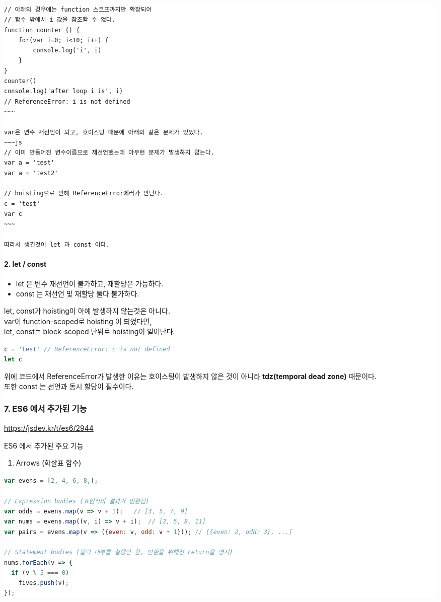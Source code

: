 
    // 아래의 경우에는 function 스코프까지만 확장되어
    // 함수 밖에서 i 값을 참조할 수 없다.
    function counter () {
        for(var i=0; i<10; i++) {
            console.log('i', i)
        }
    }
    counter()
    console.log('after loop i is', i) 
    // ReferenceError: i is not defined
    ~~~

    var은 변수 재선언이 되고, 호이스팅 때문에 아래와 같은 문제가 있었다.
    ~~~js
    // 이미 만들어진 변수이름으로 재선언했는데 아무런 문제가 발생하지 않는다.
    var a = 'test'
    var a = 'test2'

    // hoisting으로 인해 ReferenceError에러가 안난다.
    c = 'test'
    var c
    ~~~

    따라서 생긴것이 let 과 const 이다.
#### 2. let / const 
- let 은 변수 재선언이 불가하고, 재할당은 가능하다.
- const 는 재선언 및 재할당 둘다 불가하다.

let, const가 hoisting이 아예 발생하지 않는것은 아니다.  
var이 function-scoped로 hoisting 이 되었다면,  
let, const는 block-scoped 단위로 hoisting이 일어난다.

~~~js
c = 'test' // ReferenceError: c is not defined
let c
~~~
위에 코드에서 ReferenceError가 발생한 이유는 호이스팅이 발생하지 않은 것이 아니라 **tdz(temporal dead zone)** 때문이다.  
또한 const 는 선언과 동시 할당이 필수이다.  

### 7. ES6 에서 추가된 기능 
https://jsdev.kr/t/es6/2944

ES6 에서 추가된 주요 기능
1. Arrows (화살표 함수)
~~~js
var evens = [2, 4, 6, 8,];

// Expression bodies (표현식의 결과가 반환됨)
var odds = evens.map(v => v + 1);   // [3, 5, 7, 9]
var nums = evens.map((v, i) => v + i);  // [2, 5, 8, 11]
var pairs = evens.map(v => ({even: v, odd: v + 1})); // [{even: 2, odd: 3}, ...]

// Statement bodies (블럭 내부를 실행만 함, 반환을 위해선 return을 명시)
nums.forEach(v => {
  if (v % 5 === 0)
    fives.push(v);
});
~~~
